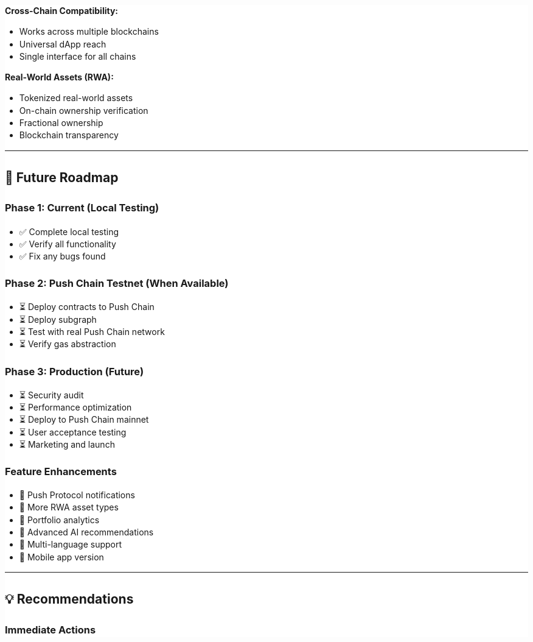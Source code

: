 **Cross-Chain Compatibility:**

- Works across multiple blockchains
- Universal dApp reach
- Single interface for all chains

**Real-World Assets (RWA):**

- Tokenized real-world assets
- On-chain ownership verification
- Fractional ownership
- Blockchain transparency

---

## 🔮 Future Roadmap

### Phase 1: Current (Local Testing)

- ✅ Complete local testing
- ✅ Verify all functionality
- ✅ Fix any bugs found

### Phase 2: Push Chain Testnet (When Available)

- ⏳ Deploy contracts to Push Chain
- ⏳ Deploy subgraph
- ⏳ Test with real Push Chain network
- ⏳ Verify gas abstraction

### Phase 3: Production (Future)

- ⏳ Security audit
- ⏳ Performance optimization
- ⏳ Deploy to Push Chain mainnet
- ⏳ User acceptance testing
- ⏳ Marketing and launch

### Feature Enhancements

- 🔮 Push Protocol notifications
- 🔮 More RWA asset types
- 🔮 Portfolio analytics
- 🔮 Advanced AI recommendations
- 🔮 Multi-language support
- 🔮 Mobile app version

---

## 💡 Recommendations

### Immediate Actions
